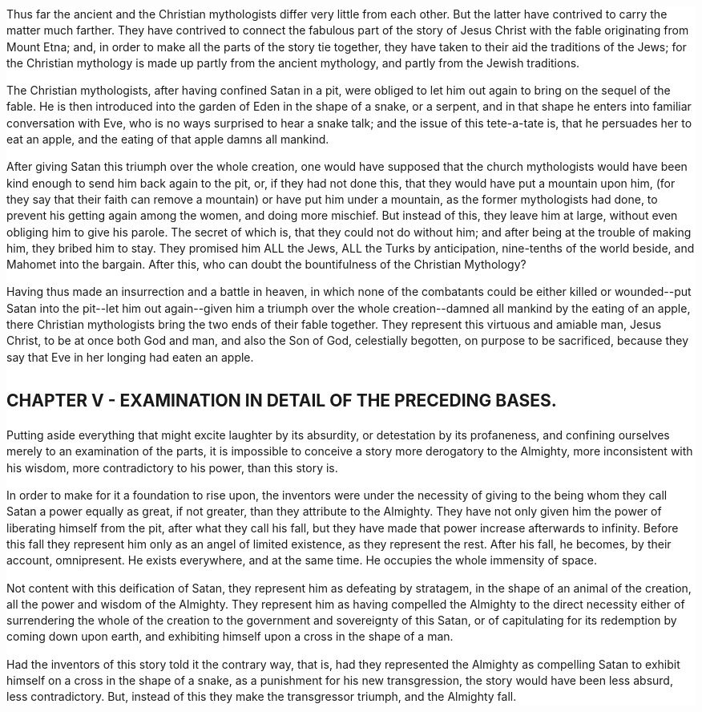 Thus far the ancient and the Christian mythologists differ very little from each other. But the latter have contrived to carry the matter much farther. They have contrived to connect the fabulous part of the story of Jesus Christ with the fable originating from Mount Etna; and, in order to make all the parts of the story tie together, they have taken to their aid the traditions of the Jews; for the Christian mythology is made up partly from the ancient mythology, and partly from the Jewish traditions.

The Christian mythologists, after having confined Satan in a pit, were obliged to let him out again to bring on the sequel of the fable. He is then introduced into the garden of Eden in the shape of a snake, or a serpent, and in that shape he enters into familiar conversation with Eve, who is no ways surprised to hear a snake talk; and the issue of this tete-a-tate is, that he persuades her to eat an apple, and the eating of that apple damns all mankind.

After giving Satan this triumph over the whole creation, one would have supposed that the church mythologists would have been kind enough to send him back again to the pit, or, if they had not done this, that they would have put a mountain upon him, (for they say that their faith can remove a mountain) or have put him under a mountain, as the former mythologists had done, to prevent his getting again among the women, and doing more mischief. But instead of this, they leave him at large, without even obliging him to give his parole. The secret of which is, that they could not do without him; and after being at the trouble of making him, they bribed him to stay. They promised him ALL the Jews, ALL the Turks by anticipation, nine-tenths of the world beside, and Mahomet into the bargain. After this, who can doubt the bountifulness of the Christian Mythology?

Having thus made an insurrection and a battle in heaven, in which none of the combatants could be either killed or wounded--put Satan into the pit--let him out again--given him a triumph over the whole creation--damned all mankind by the eating of an apple, there Christian mythologists bring the two ends of their fable together. They represent this virtuous and amiable man, Jesus Christ, to be at once both God and man, and also the Son of God, celestially begotten, on purpose to be sacrificed, because they say that Eve in her longing had eaten an apple.


##  CHAPTER V - EXAMINATION IN DETAIL OF THE PRECEDING BASES.

Putting aside everything that might excite laughter by its absurdity, or detestation by its profaneness, and confining ourselves merely to an examination of the parts, it is impossible to conceive a story more derogatory to the Almighty, more inconsistent with his wisdom, more contradictory to his power, than this story is.

In order to make for it a foundation to rise upon, the inventors were under the necessity of giving to the being whom they call Satan a power equally as great, if not greater, than they attribute to the Almighty. They have not only given him the power of liberating himself from the pit, after what they call his fall, but they have made that power increase afterwards to infinity. Before this fall they represent him only as an angel of limited existence, as they represent the rest. After his fall, he becomes, by their account, omnipresent. He exists everywhere, and at the same time. He occupies the whole immensity of space.

Not content with this deification of Satan, they represent him as defeating by stratagem, in the shape of an animal of the creation, all the power and wisdom of the Almighty. They represent him as having compelled the Almighty to the direct necessity either of surrendering the whole of the creation to the government and sovereignty of this Satan, or of capitulating for its redemption by coming down upon earth, and exhibiting himself upon a cross in the shape of a man.

Had the inventors of this story told it the contrary way, that is, had they represented the Almighty as compelling Satan to exhibit himself on a cross in the shape of a snake, as a punishment for his new transgression, the story would have been less absurd, less contradictory. But, instead of this they make the transgressor triumph, and the Almighty fall.
